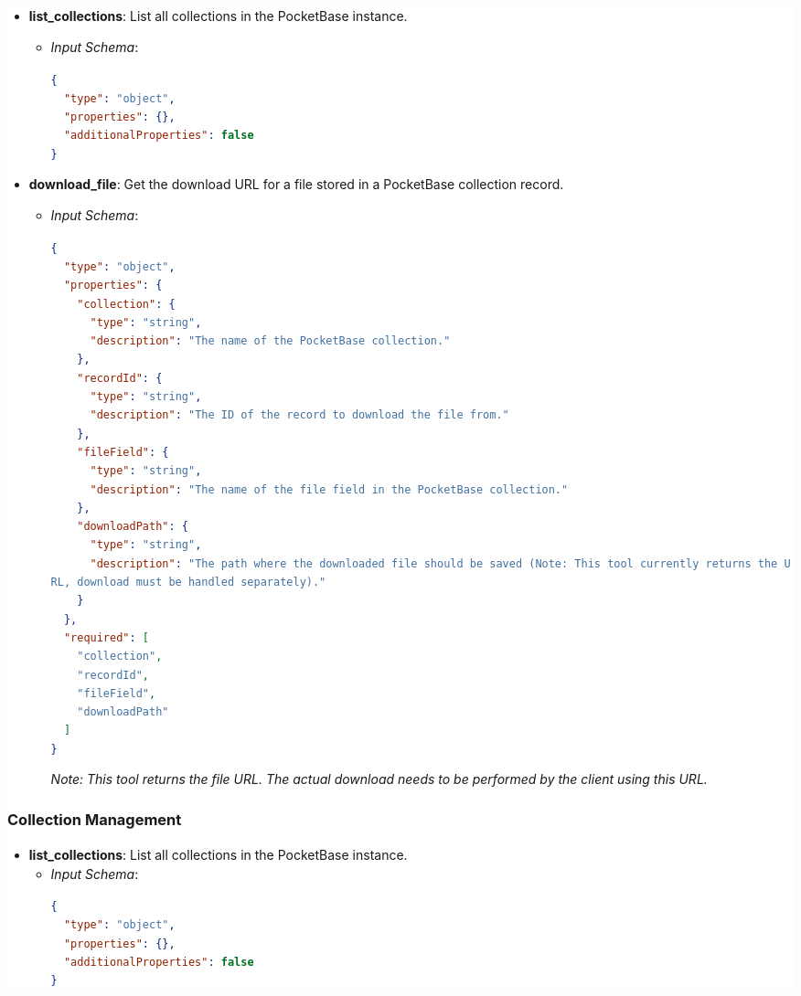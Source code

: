 -   **list_collections**: List all collections in the PocketBase instance.
    -   *Input Schema*:
        ```json
        {
          "type": "object",
          "properties": {},
          "additionalProperties": false
        }
        ```

-   **download_file**: Get the download URL for a file stored in a PocketBase collection record.
    -   *Input Schema*:
        ```json
        {
          "type": "object",
          "properties": {
            "collection": {
              "type": "string",
              "description": "The name of the PocketBase collection."
            },
            "recordId": {
              "type": "string",
              "description": "The ID of the record to download the file from."
            },
            "fileField": {
              "type": "string",
              "description": "The name of the file field in the PocketBase collection."
            },
            "downloadPath": {
              "type": "string",
              "description": "The path where the downloaded file should be saved (Note: This tool currently returns the URL, download must be handled separately)."
            }
          },
          "required": [
            "collection",
            "recordId",
            "fileField",
            "downloadPath"
          ]
        }
        ```
        *Note: This tool returns the file URL. The actual download needs to be performed by the client using this URL.*

### Collection Management

-   **list_collections**: List all collections in the PocketBase instance.
    -   *Input Schema*:
        ```json
        {
          "type": "object",
          "properties": {},
          "additionalProperties": false
        }
        ```
